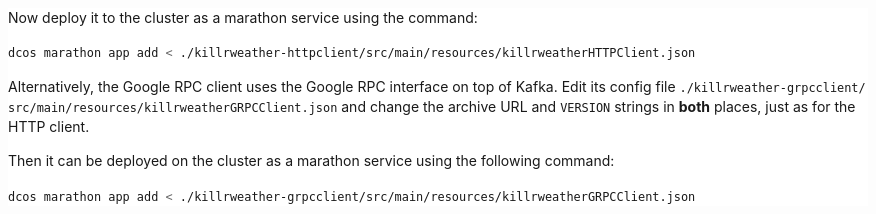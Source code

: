 Now deploy it to the cluster as a marathon service using the command:

```bash
dcos marathon app add < ./killrweather-httpclient/src/main/resources/killrweatherHTTPClient.json
```

Alternatively, the Google RPC client uses the Google RPC interface on top of Kafka. Edit its config file `./killrweather-grpcclient/src/main/resources/killrweatherGRPCClient.json` and change the archive URL and `VERSION` strings in **both** places, just as for the HTTP client.

Then it can be deployed on the cluster as a marathon service using the following command:

```bash
dcos marathon app add < ./killrweather-grpcclient/src/main/resources/killrweatherGRPCClient.json
```

